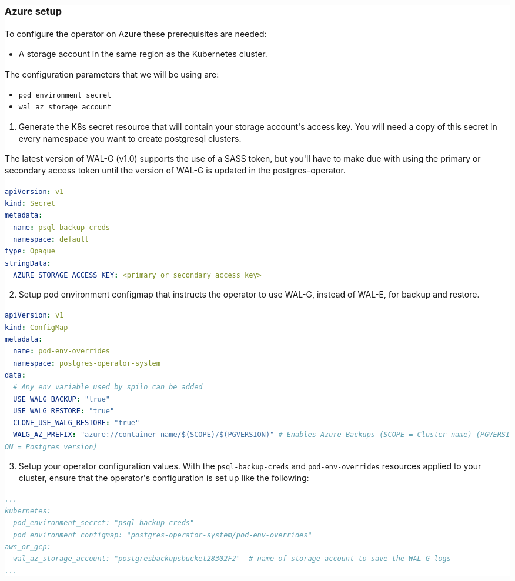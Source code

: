 ### Azure setup

To configure the operator on Azure these prerequisites are needed:

* A storage account in the same region as the Kubernetes cluster.

The configuration parameters that we will be using are:

* `pod_environment_secret`
* `wal_az_storage_account`

1. Generate the K8s secret resource that will contain your storage account's
access key. You will need a copy of this secret in every namespace you want to
create postgresql clusters.

The latest version of WAL-G (v1.0) supports the use of a SASS token, but you'll
have to make due with using the primary or secondary access token until the
version of WAL-G is updated in the postgres-operator.

```yaml
apiVersion: v1
kind: Secret
metadata:
  name: psql-backup-creds
  namespace: default
type: Opaque
stringData:
  AZURE_STORAGE_ACCESS_KEY: <primary or secondary access key>
```

2. Setup pod environment configmap that instructs the operator to use WAL-G,
instead of WAL-E, for backup and restore.
```yml
apiVersion: v1
kind: ConfigMap
metadata:
  name: pod-env-overrides
  namespace: postgres-operator-system
data:
  # Any env variable used by spilo can be added
  USE_WALG_BACKUP: "true"
  USE_WALG_RESTORE: "true"
  CLONE_USE_WALG_RESTORE: "true"
  WALG_AZ_PREFIX: "azure://container-name/$(SCOPE)/$(PGVERSION)" # Enables Azure Backups (SCOPE = Cluster name) (PGVERSION = Postgres version)
```

3. Setup your operator configuration values. With the `psql-backup-creds`
and `pod-env-overrides` resources applied to your cluster, ensure that the operator's configuration
is set up like the following:
```yml
...
kubernetes:
  pod_environment_secret: "psql-backup-creds"
  pod_environment_configmap: "postgres-operator-system/pod-env-overrides"
aws_or_gcp:
  wal_az_storage_account: "postgresbackupsbucket28302F2"  # name of storage account to save the WAL-G logs
...
```
